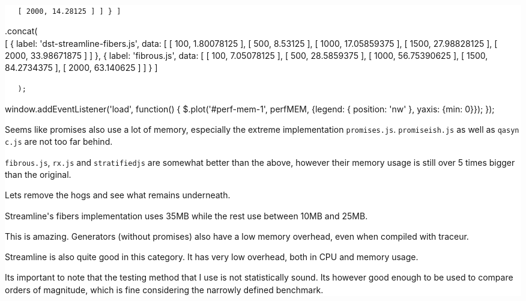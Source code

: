        [ 2000, 14.28125 ] ] } ]

  .concat(     
  [ { label: 'dst-streamline-fibers.js',
    data: 
     [ [ 100, 1.80078125 ],
       [ 500, 8.53125 ],
       [ 1000, 17.05859375 ],
       [ 1500, 27.98828125 ],
       [ 2000, 33.98671875 ] ] },
  { label: 'fibrous.js',
    data: 
     [ [ 100, 7.05078125 ],
       [ 500, 28.5859375 ],
       [ 1000, 56.75390625 ],
       [ 1500, 84.2734375 ],
       [ 2000, 63.140625 ] ] } ]

       );

window.addEventListener('load', function() {
    $.plot('#perf-mem-1', perfMEM, {legend: { position: 'nw' }, 
yaxis: {min: 0}});
});
</script>

Seems like promises also use a lot of memory, especially the extreme 
implementation `promises.js`. `promiseish.js` as well as `qasync.js` are not
too far behind.

`fibrous.js`, `rx.js` and `stratifiedjs` are somewhat better than the above, 
however their memory usage is still over 5 times bigger than the original.

Lets remove the hogs and see what remains underneath.

<div id="perf-mem-2" class="plot">
</div>
<script type="text/javascript">
window.addEventListener('load', function() {
    $.plot('#perf-mem-2', perfMEM.filter(function(item) {
        return !/(promises|promiseish|qasync|fibrous|rx.js|stratifiedjs)/
            .test(item.label)
    }), {legend: { position: 'nw' }, yaxis: {min: 0}});
});
</script>

Streamline's fibers implementation uses 35MB while the rest use between
10MB and 25MB.

This is amazing. Generators (without promises) also have a low memory overhead, 
even when compiled with traceur.

Streamline is also quite good in this category. It has very low overhead, both 
in CPU and memory usage. 

Its important to note that the testing method that I use is not statistically 
sound. Its however good enough to be used to compare orders of magnitude, which 
is fine considering the narrowly defined benchmark.
